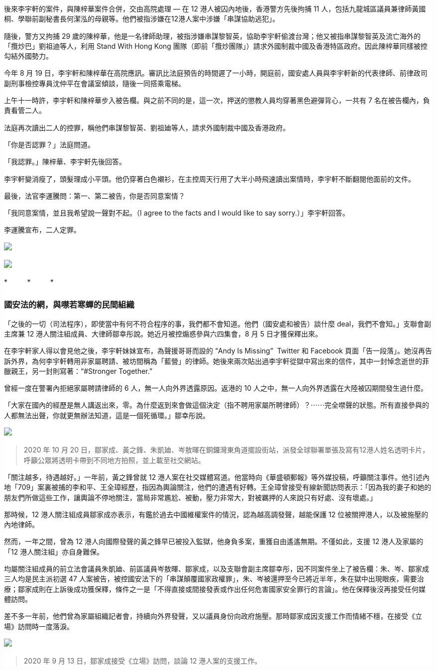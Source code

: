 後來李宇軒的案件，與陳梓華案件合併，交由高院處理 — 在 12 港人被囚內地後，香港警方先後拘捕 11 人，包括九龍城區議員兼律師黃國桐、學聯前副秘書長何潔泓的母親等。他們被指涉嫌在12港人案中涉嫌「串謀協助逃犯」。

隨後，警方又拘捕 29 歲的陳梓華，他是一名律師助理，被指涉嫌串謀黎智英，協助李宇軒偷渡台灣；他又被指串謀黎智英及流亡海外的「攬炒巴」劉祖迪等人，利用 Stand With Hong Kong 團隊（即前「攬炒團隊」）請求外國制裁中國及香港特區政府。因此陳梓華同樣被控勾結外國勢力。

今年 8 月 19 日，李宇軒和陳梓華在高院應訊。審訊比法庭預告的時間遲了一小時，開庭前，國安處人員與李宇軒新的代表律師、前律政司副刑事檢控專員沈仲平在會議室傾談，隨後一同搭乘電梯。

上午十一時許，李宇軒和陳梓華步入被告欄。與之前不同的是，這一次，押送的懲教人員均穿著黑色避彈背心，一共有 7 名在被告欄內，負責看管二人。

法庭再次讀出二人的控罪，稱他們串謀黎智英、劉祖廸等人，請求外國制裁中國及香港政府。

「你是否認罪？」法庭問道。

「我認罪。」陳梓華、李宇軒先後回答。

李宇軒變消瘦了，頭髮理成小平頭。他仍穿著白色襯衫，在主控周天行用了大半小時飛速讀出案情時，李宇軒不斷翻閱他面前的文件。

最後，法官李運騰問：第一、第二被告，你是否同意案情？

「我同意案情，並且我希望說一聲對不起。（I agree to the facts and I would like to say sorry.）」李宇軒回答。

李運騰宣布，二人定罪。

![](http://web.archive.org/web/2020im_/https://assets.thestandnews.com/media/photos/12-25_Im2W8Nj.png)

![](http://web.archive.org/web/2020im_/https://assets.thestandnews.com/media/photos/12-24.png)

\*          \*          \*

### **國安法的網，與噤若寒蟬的民間組織**

「之後的一切（司法程序），即使當中有何不符合程序的事，我們都不會知道。他們（國安處和被告）談什麼 deal，我們不會知。」支聯會副主席兼 12 港人關注組成員、大律師鄒幸彤說。她近月被控煽惑參與六四集會，8 月 5 日才獲保釋出來。

在李宇軒家人得以會見他之後，李宇軒妹妹宣布，為聲援哥哥而設的 “Andy Is Missing”  Twitter 和 Facebook 頁面「告一段落」。她沒再告訴外界，為何李宇軒轉用非家屬聘請、被坊間稱為「藍營」的律師。她後來兩次貼出過李宇軒從獄中寫出來的信件，其中一封悼念逝世的菲臘親王，另一封則寫著：“#Stronger Together.”

曾經一度在警署內拒絕家屬聘請律師的 6 人，無一人向外界透露原因。返港的 10 人之中，無一人向外界透露在大陸被囚期間發生過什麼。

「大家在國內的經歷是無人講返出來，零。為什麼返到來會做這個決定（指不聘用家屬所聘律師）？⋯⋯完全噤聲的狀態。所有直接參與的人都無法出聲，你就更無辦法知道，這是一個死循環。」鄒幸彤說。

![](http://web.archive.org/web/2020im_/https://assets.thestandnews.com/media/photos/%E8%81%B2%E6%8F%B412%E6%B8%AF%E4%BA%BA.jpeg)
> 2020 年 10 月 20 日，鄒家成、黃之鋒、朱凱廸、岑敖暉在銅鑼灣東角道擺設街站，派發全球聯署單張及寫有12港人姓名透明卡片，呼籲公眾將透明卡帶到不同地方拍照，並上載至社交網站。

「關注越多，待遇越好。」一年前，黃之鋒曾就 12 港人案在社交媒體寫道。他當時向《華盛頓郵報》等外媒投稿，呼籲關注事件。他引述內地「709」案裏被捕的李和平、王全璋經歷，指因為輿論關注，他們的遭遇有好轉。王全璋曾接受有線新聞訪問表示：「因為我的妻子和她的朋友們所做這些工作，讓輿論不停地關注，當局非常尷尬、被動，壓力非常大，對被羈押的人來說只有好處、沒有壞處。」

那時候，12 港人關注組成員鄒家成亦表示，有鑑於過去中國維權案件的情況，認為越高調發聲，越能保護 12 位被關押港人，以及被施壓的內地律師。

然而，一年之間，曾為 12 港人向國際發聲的黃之鋒早已被投入監獄，他身負多案，重獲自由遙遙無期。不僅如此，支援 12 港人及家屬的「12 港人關注組」亦自身難保。

均屬關注組成員的前立法會議員朱凱廸、前區議員岑敖暉、鄒家成，以及支聯會副主席鄒幸彤，因不同案件坐上了被告欄：朱、岑、鄒家成三人均是民主派初選 47 人案被告，被控國安法下的「串謀顛覆國家政權罪」，朱、岑被還押至今已將近半年，朱在獄中出現眼疾，需要治療；鄒家成則在上訴後成功獲保釋，條件之一是「不得直接或間接發表或作出任何危害國家安全罪行的言論」。他在保釋後沒再接受任何媒體訪問。

差不多一年前，他們曾為家屬組織記者會，持續向外界發聲，又以議員身份向政府施壓。那時鄒家成因支援工作而情緒不穩，在接受《立場》訪問時一度落淚。

![](http://web.archive.org/web/2020im_/https://assets.thestandnews.com/media/photos/%E9%84%92%E5%AE%B6%E6%88%90.jpeg)
> 2020 年 9 月 13 日，鄒家成接受《立場》訪問，談論 12 港人案的支援工作。
